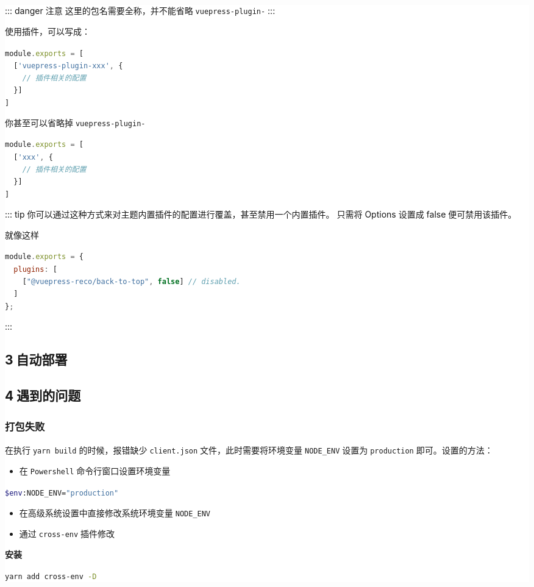 ::: danger 注意
这里的包名需要全称，并不能省略 `vuepress-plugin-`
:::

使用插件，可以写成：
```js
module.exports = [
  ['vuepress-plugin-xxx', {
    // 插件相关的配置
  }]
]
```
你甚至可以省略掉 `vuepress-plugin-`
```js
module.exports = [
  ['xxx', {
    // 插件相关的配置
  }]
]
```
::: tip
你可以通过这种方式来对主题内置插件的配置进行覆盖，甚至禁用一个内置插件。
只需将 Options 设置成 false 便可禁用该插件。

就像这样

```js
module.exports = {
  plugins: [
    ["@vuepress-reco/back-to-top", false] // disabled.
  ]
};
```
:::

## 3 自动部署

## 4 遇到的问题

### 打包失败

在执行 `yarn build` 的时候，报错缺少 `client.json` 文件，此时需要将环境变量 `NODE_ENV` 设置为 `production` 即可。设置的方法：
+ 在 `Powershell` 命令行窗口设置环境变量

```bash
$env:NODE_ENV="production"
```

+ 在高级系统设置中直接修改系统环境变量 `NODE_ENV`

+ 通过 `cross-env` 插件修改

**安装**

```bash
yarn add cross-env -D
```
